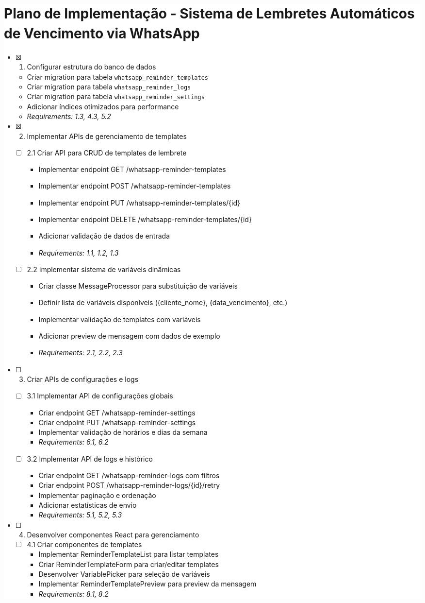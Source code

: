 # Plano de Implementação - Sistema de Lembretes Automáticos de Vencimento via WhatsApp

- [x] 1. Configurar estrutura do banco de dados


  - Criar migration para tabela `whatsapp_reminder_templates`
  - Criar migration para tabela `whatsapp_reminder_logs`
  - Criar migration para tabela `whatsapp_reminder_settings`
  - Adicionar índices otimizados para performance
  - _Requirements: 1.3, 4.3, 5.2_


- [x] 2. Implementar APIs de gerenciamento de templates


  - [ ] 2.1 Criar API para CRUD de templates de lembrete
    - Implementar endpoint GET /whatsapp-reminder-templates
    - Implementar endpoint POST /whatsapp-reminder-templates
    - Implementar endpoint PUT /whatsapp-reminder-templates/{id}
    - Implementar endpoint DELETE /whatsapp-reminder-templates/{id}
    - Adicionar validação de dados de entrada


    - _Requirements: 1.1, 1.2, 1.3_
  
  - [ ] 2.2 Implementar sistema de variáveis dinâmicas
    - Criar classe MessageProcessor para substituição de variáveis


    - Definir lista de variáveis disponíveis ({cliente_nome}, {data_vencimento}, etc.)


    - Implementar validação de templates com variáveis
    - Adicionar preview de mensagem com dados de exemplo
    - _Requirements: 2.1, 2.2, 2.3_



- [ ] 3. Criar APIs de configurações e logs
  - [ ] 3.1 Implementar API de configurações globais
    - Criar endpoint GET /whatsapp-reminder-settings
    - Criar endpoint PUT /whatsapp-reminder-settings
    - Implementar validação de horários e dias da semana
    - _Requirements: 6.1, 6.2_
  
  - [ ] 3.2 Implementar API de logs e histórico
    - Criar endpoint GET /whatsapp-reminder-logs com filtros
    - Criar endpoint POST /whatsapp-reminder-logs/{id}/retry
    - Implementar paginação e ordenação
    - Adicionar estatísticas de envio
    - _Requirements: 5.1, 5.2, 5.3_

- [ ] 4. Desenvolver componentes React para gerenciamento
  - [ ] 4.1 Criar componentes de templates
    - Implementar ReminderTemplateList para listar templates
    - Criar ReminderTemplateForm para criar/editar templates
    - Desenvolver VariablePicker para seleção de variáveis
    - Implementar ReminderTemplatePreview para preview da mensagem
    - _Requirements: 8.1, 8.2_
  
